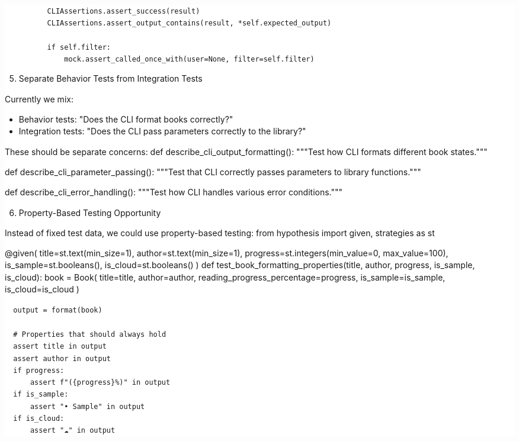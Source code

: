               CLIAssertions.assert_success(result)
              CLIAssertions.assert_output_contains(result, *self.expected_output)

              if self.filter:
                  mock.assert_called_once_with(user=None, filter=self.filter)

  5. Separate Behavior Tests from Integration Tests

  Currently we mix:
  - Behavior tests: "Does the CLI format books correctly?"
  - Integration tests: "Does the CLI pass parameters correctly to the library?"

  These should be separate concerns:
  def describe_cli_output_formatting():
      """Test how CLI formats different book states."""

  def describe_cli_parameter_passing():
      """Test that CLI correctly passes parameters to library functions."""

  def describe_cli_error_handling():
      """Test how CLI handles various error conditions."""

  6. Property-Based Testing Opportunity

  Instead of fixed test data, we could use property-based testing:
  from hypothesis import given, strategies as st

  @given(
      title=st.text(min_size=1),
      author=st.text(min_size=1),
      progress=st.integers(min_value=0, max_value=100),
      is_sample=st.booleans(),
      is_cloud=st.booleans()
  )
  def test_book_formatting_properties(title, author, progress, is_sample, is_cloud):
      book = Book(
          title=title,
          author=author,
          reading_progress_percentage=progress,
          is_sample=is_sample,
          is_cloud=is_cloud
      )

      output = format(book)

      # Properties that should always hold
      assert title in output
      assert author in output
      if progress:
          assert f"({progress}%)" in output
      if is_sample:
          assert "• Sample" in output
      if is_cloud:
          assert "☁️" in output
